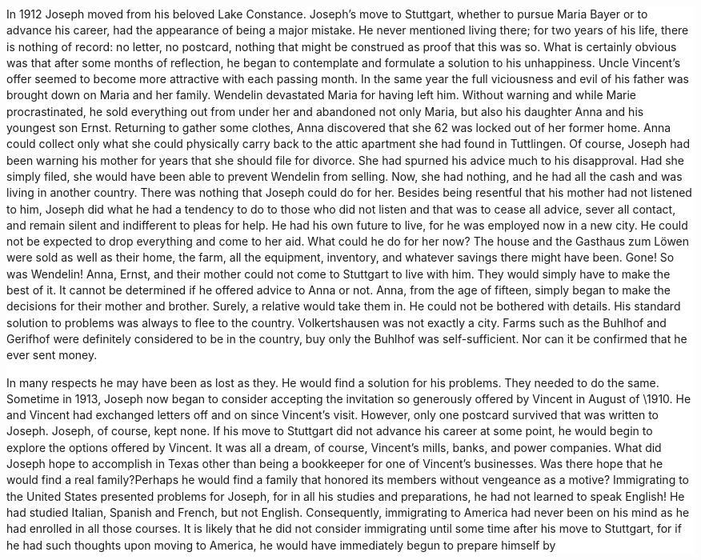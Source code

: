 In 1912 Joseph moved from his beloved Lake Constance. Joseph’s move to Stuttgart, whether to pursue Maria Bayer or to
advance his career, had the appearance of being a major mistake. He never mentioned living there; for two years of his life, there is
nothing of record: no letter, no postcard, nothing that might be construed as proof that this was so. What is certainly obvious was
that after some months of reflection, he began to contemplate and formulate a solution to his unhappiness. Uncle Vincent’s offer
seemed to become more attractive with each passing month.
In the same year the full viciousness and evil of his father was brought down on Maria and her family. Wendelin devastated
Maria for having left him. Without warning and while Marie procrastinated, he sold everything out from under her and abandoned
not only Maria, but also his daughter Anna and his youngest son Ernst. Returning to gather some clothes, Anna discovered that she
62
 was locked out of her former home. Anna could collect only what she could physically carry back to the attic apartment she had
found in Tuttlingen.
Of course, Joseph had been warning his mother for years that she should file for divorce. She had spurned his advice much
to his disapproval. Had she simply filed, she would have been able to prevent Wendelin from selling. Now, she had nothing, and he
had all the cash and was living in another country. There was nothing that Joseph could do for her. Besides being resentful that his
mother had not listened to him, Joseph did what he had a tendency to do to those who did not listen and that was to cease all advice,
sever all contact, and remain silent and indifferent to pleas for help. He had his own future to live, for he was employed now in a
new city. He could not be expected to drop everything and come to her aid. What could he do for her now? The house and the
Gasthaus zum Löwen were sold as well as their home, the farm, all the equipment, inventory, and whatever savings there might have
been. Gone! So was Wendelin!
Anna, Ernst, and their mother could not come to Stuttgart to live with him. They would simply have to make the best of it.
It cannot be determined if he offered advice to Anna or not. Anna, from the age of fifteen, simply began to make the decisions for
their mother and brother. Surely, a relative would take them in. He could not be bothered with details. His standard solution to
problems was always to flee to the country. Volkertshausen was not exactly a city. Farms such as the Buhlhof and Gerifhof were
definitely considered to be in the country, buy only the Buhlhof was self-sufficient. Nor can it be confirmed that he ever sent money.

In many respects he may have been as lost as they. He would find a solution for his problems. They needed to do the same.
Sometime in 1913, Joseph now began to consider accepting the invitation so generously offered by Vincent in August of
\1910. He and Vincent had exchanged letters off and on since Vincent’s visit. However, only one postcard survived that was written
to Joseph. Joseph, of course, kept none. If his move to Stuttgart did not advance his career at some point, he would begin to explore the options offered by Vincent. It was all a dream, of course, Vincent’s mills, banks, and power companies. What did Joseph hope to accomplish in Texas other than being a bookkeeper for one of Vincent’s businesses. Was there hope that he would find a real family?Perhaps he would find a family that honored its members without vengeance as a motive?
Immigrating to the United States presented problems for Joseph, for in all his studies and preparations, he had not learned
to speak English! He had studied Italian, Spanish and French, but not English. Consequently, immigrating to America had never
been on his mind as he had enrolled in all those courses. It is likely that he did not consider immigrating until some time after his move to Stuttgart, for if he had such thoughts upon moving to America, he would have immediately begun to prepare himself by
